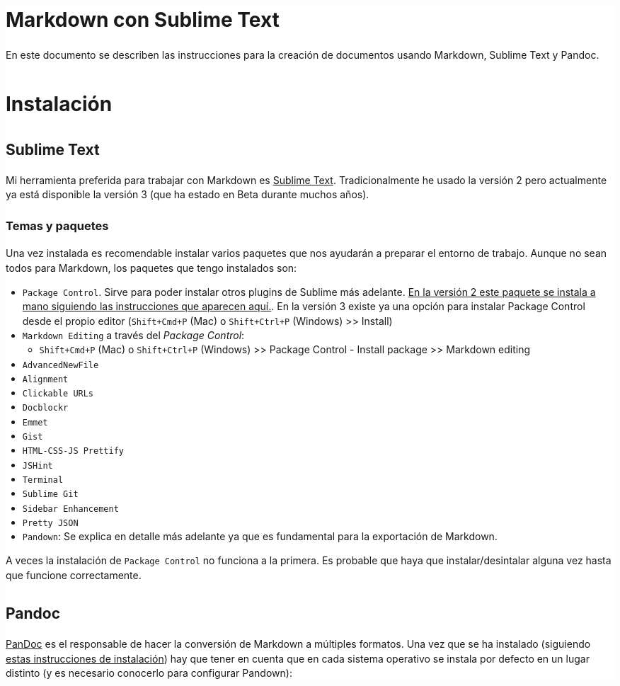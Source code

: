 # Markdown con Sublime Text

En este documento se describen las instrucciones para la creación de documentos usando Markdown, Sublime Text y Pandoc.

# Instalación

## Sublime Text

Mi herramienta preferida para trabajar con Markdown es [Sublime Text](http://www.sublimetext.com). Tradicionalmente he usado la versión 2 pero actualmente ya está disponible la versión 3 (que ha estado en Beta durante muchos años).

### Temas y paquetes

Una vez instalada es recomendable instalar varios paquetes que nos ayudarán a preparar el entorno de trabajo. Aunque no sean todos para Markdown, los paquetes que tengo instalados son:

- `Package Control`. Sirve para poder instalar otros plugins de Sublime más adelante. [En la versión 2 este paquete se instala a mano siguiendo las instrucciones que aparecen aquí.](https://packagecontrol.io/installation). En la versión 3 existe ya una opción para instalar Package Control desde el propio editor (`Shift+Cmd+P` (Mac) o `Shift+Ctrl+P` (Windows) >> Install)
- `Markdown Editing` a través del _Package Control_:
    + `Shift+Cmd+P` (Mac) o `Shift+Ctrl+P` (Windows) >> Package Control - Install package >> Markdown editing
- `AdvancedNewFile`
- `Alignment`
- `Clickable URLs`
- `Docblockr`
- `Emmet`
- `Gist`
- `HTML-CSS-JS Prettify`
- `JSHint`
- `Terminal`
- `Sublime Git`
- `Sidebar Enhancement`
- `Pretty JSON`
- `Pandown`: Se explica en detalle más adelante ya que es fundamental para la exportación de Markdown.

A veces la instalación de `Package Control` no funciona a la primera. Es probable que haya que instalar/desintalar alguna vez hasta que funcione correctamente.

## Pandoc

[PanDoc](http://pandoc.org) es el responsable de hacer la conversión de Markdown a múltiples formatos. Una vez que se ha instalado (siguiendo [estas instrucciones de instalación](http://pandoc.org/installing.html)) hay que tener en cuenta que en cada sistema operativo se instala por defecto en un lugar distinto (y es necesario conocerlo para configurar Pandown):
